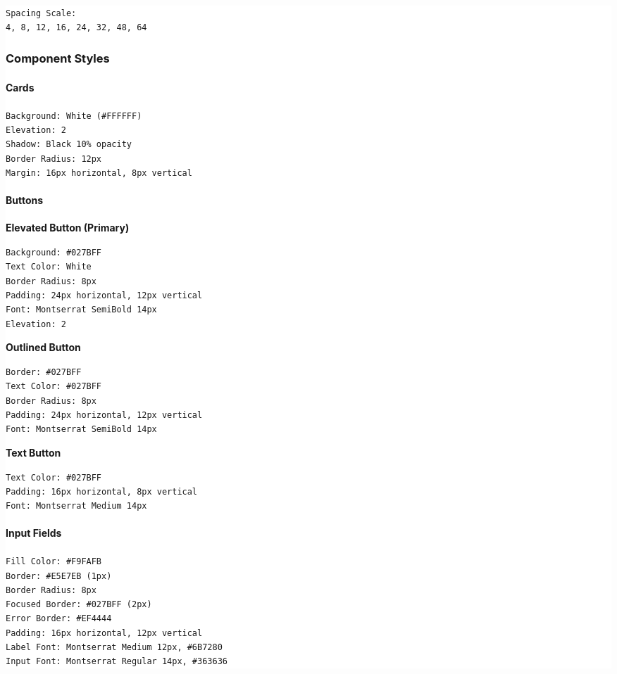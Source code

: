 ```
Spacing Scale:
4, 8, 12, 16, 24, 32, 48, 64
```

### Component Styles

#### Cards
```
Background: White (#FFFFFF)
Elevation: 2
Shadow: Black 10% opacity
Border Radius: 12px
Margin: 16px horizontal, 8px vertical
```

#### Buttons

**Elevated Button (Primary)**
```
Background: #027BFF
Text Color: White
Border Radius: 8px
Padding: 24px horizontal, 12px vertical
Font: Montserrat SemiBold 14px
Elevation: 2
```

**Outlined Button**
```
Border: #027BFF
Text Color: #027BFF
Border Radius: 8px
Padding: 24px horizontal, 12px vertical
Font: Montserrat SemiBold 14px
```

**Text Button**
```
Text Color: #027BFF
Padding: 16px horizontal, 8px vertical
Font: Montserrat Medium 14px
```

#### Input Fields
```
Fill Color: #F9FAFB
Border: #E5E7EB (1px)
Border Radius: 8px
Focused Border: #027BFF (2px)
Error Border: #EF4444
Padding: 16px horizontal, 12px vertical
Label Font: Montserrat Medium 12px, #6B7280
Input Font: Montserrat Regular 14px, #363636
```

